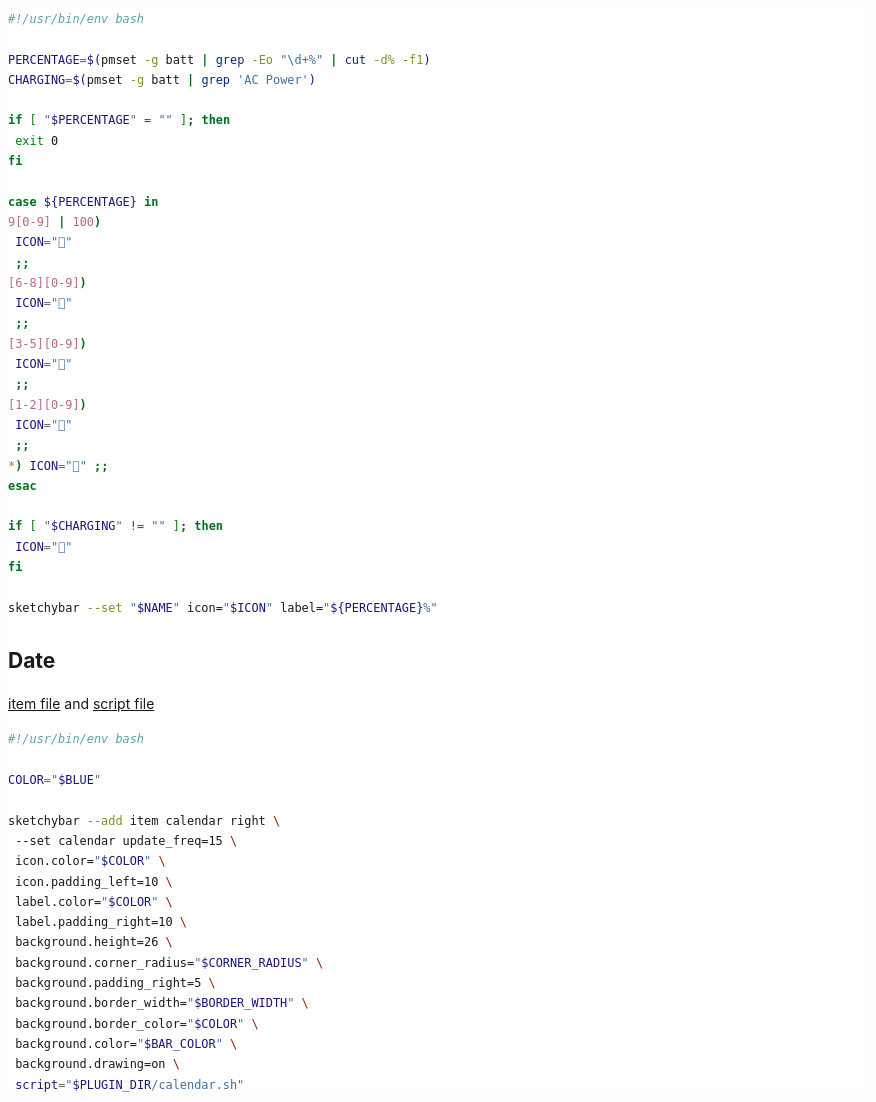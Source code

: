 ```sh
#!/usr/bin/env bash  
  
PERCENTAGE=$(pmset -g batt | grep -Eo "\d+%" | cut -d% -f1)  
CHARGING=$(pmset -g batt | grep 'AC Power')  
  
if [ "$PERCENTAGE" = "" ]; then  
 exit 0  
fi  
  
case ${PERCENTAGE} in  
9[0-9] | 100)  
 ICON=""  
 ;;  
[6-8][0-9])  
 ICON=""  
 ;;  
[3-5][0-9])  
 ICON=""  
 ;;  
[1-2][0-9])  
 ICON=""  
 ;;  
*) ICON="" ;;  
esac  
  
if [ "$CHARGING" != "" ]; then  
 ICON=""  
fi  
  
sketchybar --set "$NAME" icon="$ICON" label="${PERCENTAGE}%"
```

## Date

[item file](https://github.com/tcmmichaelb139/.dotfiles/blob/main/sketchybar/.config/sketchybar/items/calendar.sh) and [script file](https://github.com/tcmmichaelb139/.dotfiles/blob/main/sketchybar/.config/sketchybar/plugins/calendar.sh)

```sh
#!/usr/bin/env bash  
  
COLOR="$BLUE"  
  
sketchybar --add item calendar right \  
 --set calendar update_freq=15 \  
 icon.color="$COLOR" \  
 icon.padding_left=10 \  
 label.color="$COLOR" \  
 label.padding_right=10 \  
 background.height=26 \  
 background.corner_radius="$CORNER_RADIUS" \  
 background.padding_right=5 \  
 background.border_width="$BORDER_WIDTH" \  
 background.border_color="$COLOR" \  
 background.color="$BAR_COLOR" \  
 background.drawing=on \  
 script="$PLUGIN_DIR/calendar.sh"
```
